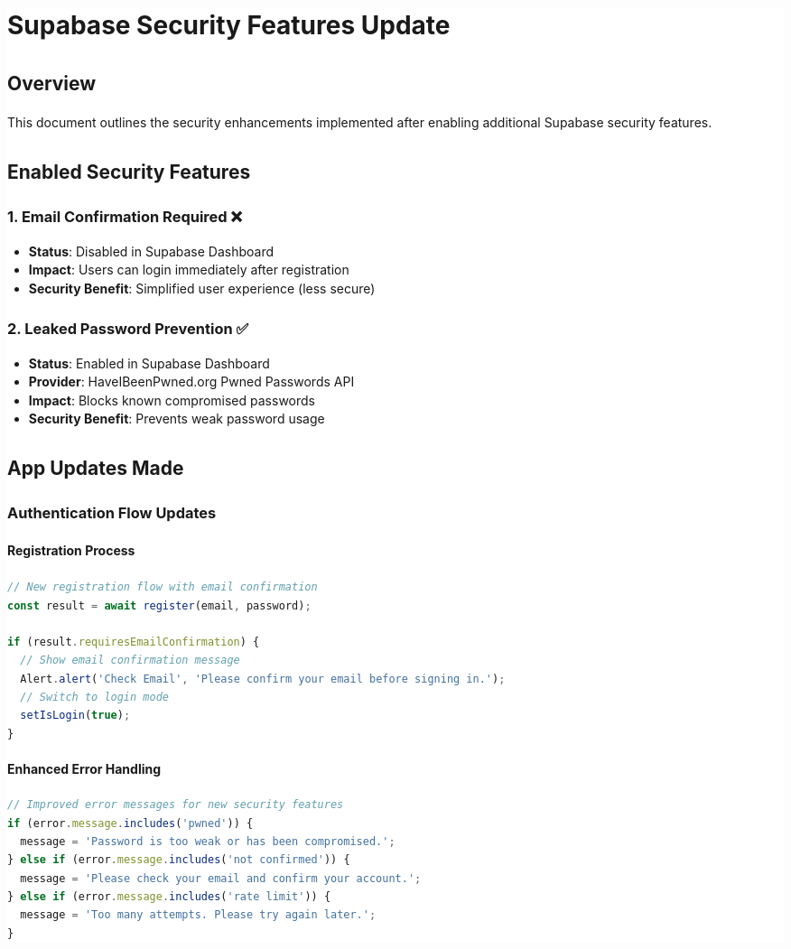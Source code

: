 # Supabase Security Features Update

## Overview

This document outlines the security enhancements implemented after enabling additional Supabase security features.

## Enabled Security Features

### 1. Email Confirmation Required ❌
- **Status**: Disabled in Supabase Dashboard
- **Impact**: Users can login immediately after registration
- **Security Benefit**: Simplified user experience (less secure)

### 2. Leaked Password Prevention ✅
- **Status**: Enabled in Supabase Dashboard
- **Provider**: HaveIBeenPwned.org Pwned Passwords API
- **Impact**: Blocks known compromised passwords
- **Security Benefit**: Prevents weak password usage

## App Updates Made

### Authentication Flow Updates

#### Registration Process
```javascript
// New registration flow with email confirmation
const result = await register(email, password);

if (result.requiresEmailConfirmation) {
  // Show email confirmation message
  Alert.alert('Check Email', 'Please confirm your email before signing in.');
  // Switch to login mode
  setIsLogin(true);
}
```

#### Enhanced Error Handling
```javascript
// Improved error messages for new security features
if (error.message.includes('pwned')) {
  message = 'Password is too weak or has been compromised.';
} else if (error.message.includes('not confirmed')) {
  message = 'Please check your email and confirm your account.';
} else if (error.message.includes('rate limit')) {
  message = 'Too many attempts. Please try again later.';
}
```
